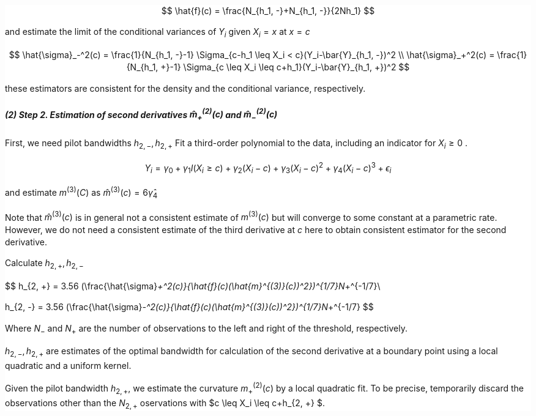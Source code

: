 
$$
\hat{f}(c) = \frac{N_{h_1, -}+N_{h_1, -}}{2Nh_1}
$$


and estimate the limit of the conditional variances of $Y_i$ given $X_i=x$ at $x=c$


$$
\hat{\sigma}_-^2(c) = \frac{1}{N_{h_1, -}-1} \Sigma_{c-h_1 \leq X_i < c}(Y_i-\bar{Y}_{h_1, -})^2 \\
\hat{\sigma}_+^2(c) = \frac{1}{N_{h_1, +}-1} \Sigma_{c \leq X_i \leq c+h_1}(Y_i-\bar{Y}_{h_1, +})^2
$$


these estimators are consistent for the density and the conditional variance, respectively.



##### (2) Step 2. Estimation of second derivatives $\hat{m}_{+}^{(2)}(c)$ and $\hat{m}_{-}^{(2)}(c)$



First, we need pilot bandwidths $h_{2, -}, h_{2, +}$ Fit a third-order polynomial to the data, including an indicator for $X_i\geq 0$ . 


$$
Y_i = \gamma_0 + \gamma_1 I(X_i\geq c) + \gamma_2(X_i-c) + \gamma_3(X_i-c)^2 + \gamma_4(X_i-c)^3 + \epsilon_i
$$


and estimate  $m^{(3)}(C)$ as $\hat{m}^{(3)}(c) = 6\hat{\gamma}_4$

Note that $\hat{m}^{(3)}(c)$ is in general not a consistent estimate of $m^{(3)}(c)$ but will converge to some constant at a parametric rate. However, we do not need a consistent estimate of the third derivative at $c$ here to obtain consistent estimator for the second derivative.



Calculate $h_{2, +}, h_{2, -}$


$$
h_{2, +} = 3.56 (\frac{\hat{\sigma}_+^2(c)}{\hat{f}(c)(\hat{m}^{(3)}(c))^2})^{1/7}N_+^{-1/7}\\

h_{2, -} = 3.56 (\frac{\hat{\sigma}_-^2(c)}{\hat{f}(c)(\hat{m}^{(3)}(c))^2})^{1/7}N_+^{-1/7}
$$


Where $N_-$ and $N_+$ are the number of observations to the left and right of the threshold, respectively.



$h_{2, -}, h_{2, +}$ are estimates of the optimal bandwidth for calculation of the second derivative at a boundary point using a local quadratic and a uniform kernel.



Given the pilot bandwidth $h_{2, +}$, we estimate the curvature $m_+^{(2)}(c)$ by a local quadratic fit. To be precise, temporarily discard the observations other than the $N_{2, +}$ oservations with $c \leq X_i \leq c+h_{2, +} $. 
